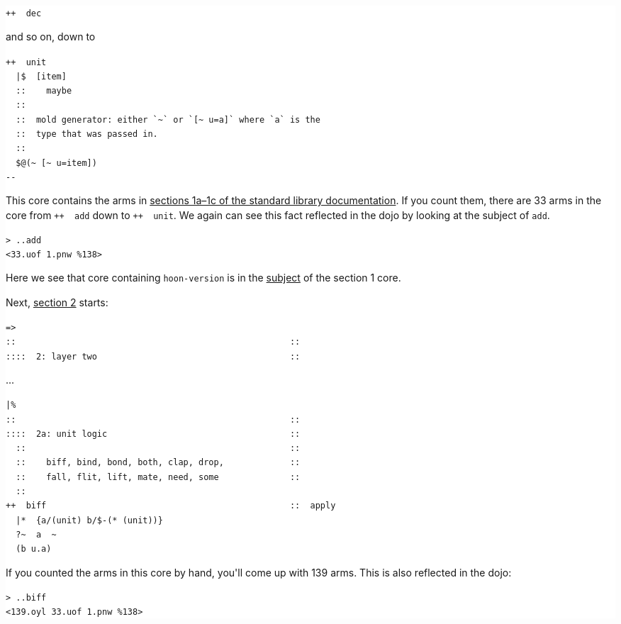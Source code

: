 ```hoon
++  dec
```

and so on, down to

```hoon
++  unit
  |$  [item]
  ::    maybe
  ::
  ::  mold generator: either `~` or `[~ u=a]` where `a` is the
  ::  type that was passed in.
  ::
  $@(~ [~ u=item])
--
```

This core contains the arms in [sections 1a–1c of the standard library documentation](urbit-docs/language/hoon/reference/stdlib/1a).  If you count them, there are 33 arms in the core from `++  add` down to `++  unit`.  We again can see this fact reflected in the dojo by looking at the subject of `add`.

```hoon
> ..add
<33.uof 1.pnw %138>
```

Here we see that core containing `hoon-version` is in the [subject](urbit-docs/glossary/subject) of the section 1 core.

Next, [section 2](urbit-docs/language/hoon/reference/stdlib/2a) starts:

```hoon
=>
::                                                      ::
::::  2: layer two                                      ::
```
...
```hoon
|%
::                                                      ::
::::  2a: unit logic                                    ::
  ::                                                    ::
  ::    biff, bind, bond, both, clap, drop,             ::
  ::    fall, flit, lift, mate, need, some              ::
  ::
++  biff                                                ::  apply
  |*  {a/(unit) b/$-(* (unit))}
  ?~  a  ~
  (b u.a)
```

If you counted the arms in this core by hand, you'll come up with 139 arms. This is also reflected in the dojo:

```hoon
> ..biff
<139.oyl 33.uof 1.pnw %138>
```
